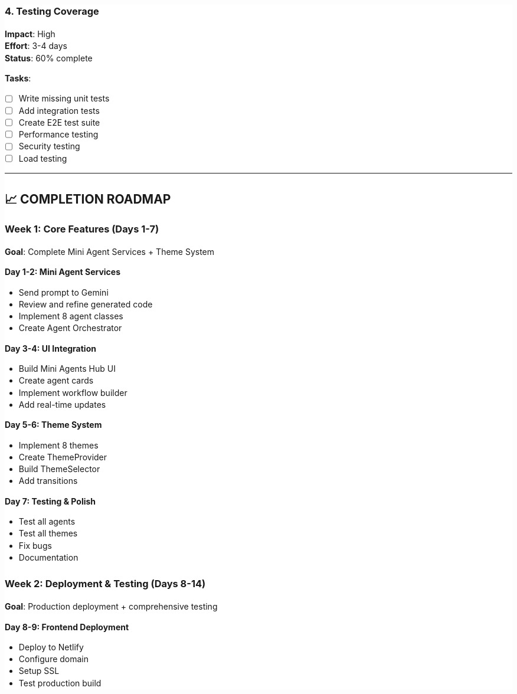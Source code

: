 ### 4. Testing Coverage
**Impact**: High  
**Effort**: 3-4 days  
**Status**: 60% complete

**Tasks**:
- [ ] Write missing unit tests
- [ ] Add integration tests
- [ ] Create E2E test suite
- [ ] Performance testing
- [ ] Security testing
- [ ] Load testing

---

## 📈 COMPLETION ROADMAP

### Week 1: Core Features (Days 1-7)
**Goal**: Complete Mini Agent Services + Theme System

**Day 1-2: Mini Agent Services**
- Send prompt to Gemini
- Review and refine generated code
- Implement 8 agent classes
- Create Agent Orchestrator

**Day 3-4: UI Integration**
- Build Mini Agents Hub UI
- Create agent cards
- Implement workflow builder
- Add real-time updates

**Day 5-6: Theme System**
- Implement 8 themes
- Create ThemeProvider
- Build ThemeSelector
- Add transitions

**Day 7: Testing & Polish**
- Test all agents
- Test all themes
- Fix bugs
- Documentation

### Week 2: Deployment & Testing (Days 8-14)
**Goal**: Production deployment + comprehensive testing

**Day 8-9: Frontend Deployment**
- Deploy to Netlify
- Configure domain
- Setup SSL
- Test production build
